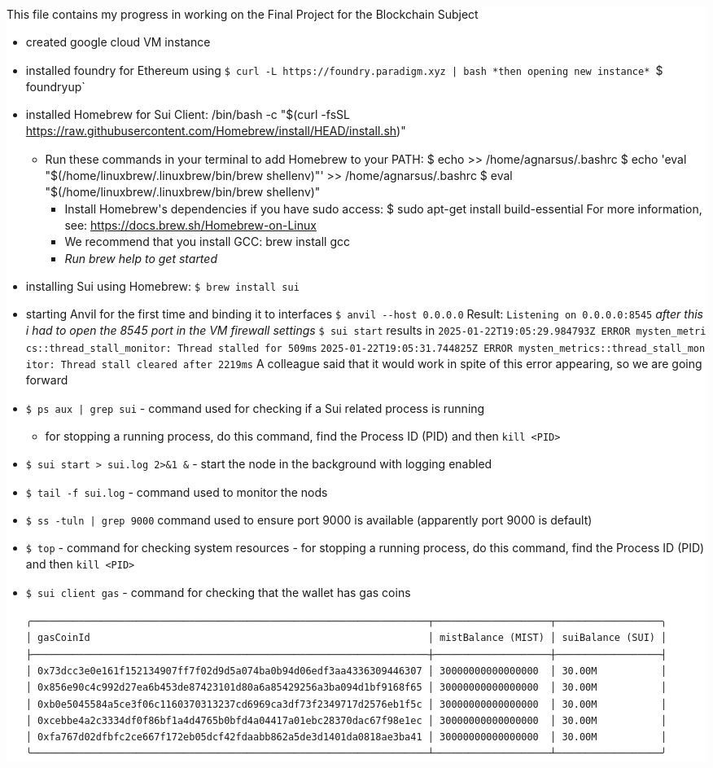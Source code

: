 This file contains my progress in working on the Final Project for the Blockchain Subject

- created google cloud VM instance
  
- installed foundry for Ethereum using
  `$ curl -L https://foundry.paradigm.xyz | bash
  *then opening new instance*
  `$ foundryup`
  
- installed Homebrew for Sui Client:
  /bin/bash -c "$(curl -fsSL https://raw.githubusercontent.com/Homebrew/install/HEAD/install.sh)"
  - Run these commands in your terminal to add Homebrew to your PATH:
    $ echo >> /home/agnarsus/.bashrc
    $ echo 'eval "$(/home/linuxbrew/.linuxbrew/bin/brew shellenv)"' >> /home/agnarsus/.bashrc
    $ eval "$(/home/linuxbrew/.linuxbrew/bin/brew shellenv)"
	- Install Homebrew's dependencies if you have sudo access:
    $ sudo apt-get install build-essential
	  For more information, see: https://docs.brew.sh/Homebrew-on-Linux
	- We recommend that you install GCC:
    brew install gcc
	- *Run brew help to get started*

- installing Sui using Homebrew:
  `$ brew install sui`
  
- starting Anvil for the first time and binding it to interfaces
  `$ anvil --host 0.0.0.0`
  Result:  `Listening on 0.0.0.0:8545`
  *after this i had to open the 8545 port in the VM firewall settings*
  `$ sui start` results in 
	`2025-01-22T19:05:29.984793Z ERROR mysten_metrics::thread_stall_monitor: Thread stalled for 509ms`
	`2025-01-22T19:05:31.744825Z ERROR mysten_metrics::thread_stall_monitor: Thread stall cleared after 2219ms`
	A colleague said that it would work in spite of this error appearing, so we are going forward

-  `$ ps aux | grep sui` - command used for checking if a Sui related process is running
	- for stopping a running process, do this command, find the Process ID (PID) and then `kill <PID>`
  
-  `$ sui start > sui.log 2>&1 &` - start the node in the background with logging enabled
  
-  `$ tail -f sui.log` - command used to monitor the nods
  
-  `$ ss -tuln | grep 9000` command used to ensure port 9000 is available (apparently port 9000 is default)
  
-  `$ top` - command for checking system resources
	  	- for stopping a running process, do this command, find the Process ID (PID) and then `kill <PID>`
  
-  `$ sui client gas` - command for checking that the wallet has gas coins
    ```
    ╭────────────────────────────────────────────────────────────────────┬────────────────────┬──────────────────╮
	│ gasCoinId                                                          │ mistBalance (MIST) │ suiBalance (SUI) │
	├────────────────────────────────────────────────────────────────────┼────────────────────┼──────────────────┤
	│ 0x73dcc3e0e161f152134907ff7f02d9d5a074ba0b94d06edf3aa4336309446307 │ 30000000000000000  │ 30.00M           │
	│ 0x856e90c4c992d27ea6b453de87423101d80a6a85429256a3ba094d1bf9168f65 │ 30000000000000000  │ 30.00M           │
	│ 0xb0e5045584a5ce3f06c1160370313237cd6969ca3df73f2349717d2576eb1f5c │ 30000000000000000  │ 30.00M           │
	│ 0xcebbe4a2c3334df0f86bf1a4d4765b0bfd4a04417a01ebc28370dac67f98e1ec │ 30000000000000000  │ 30.00M           │
	│ 0xfa767d02dfbfc2ce667f172eb05dcf42fdaabb862a5de3d1401da0818ae3ba41 │ 30000000000000000  │ 30.00M           │
	╰────────────────────────────────────────────────────────────────────┴────────────────────┴──────────────────╯